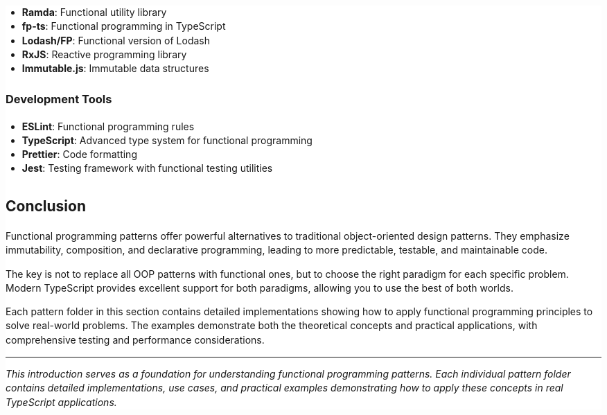 - **Ramda**: Functional utility library
- **fp-ts**: Functional programming in TypeScript
- **Lodash/FP**: Functional version of Lodash
- **RxJS**: Reactive programming library
- **Immutable.js**: Immutable data structures

### Development Tools

- **ESLint**: Functional programming rules
- **TypeScript**: Advanced type system for functional programming
- **Prettier**: Code formatting
- **Jest**: Testing framework with functional testing utilities

## Conclusion

Functional programming patterns offer powerful alternatives to traditional object-oriented design patterns. They emphasize immutability, composition, and declarative programming, leading to more predictable, testable, and maintainable code.

The key is not to replace all OOP patterns with functional ones, but to choose the right paradigm for each specific problem. Modern TypeScript provides excellent support for both paradigms, allowing you to use the best of both worlds.

Each pattern folder in this section contains detailed implementations showing how to apply functional programming principles to solve real-world problems. The examples demonstrate both the theoretical concepts and practical applications, with comprehensive testing and performance considerations.

---

*This introduction serves as a foundation for understanding functional programming patterns. Each individual pattern folder contains detailed implementations, use cases, and practical examples demonstrating how to apply these concepts in real TypeScript applications.* 
